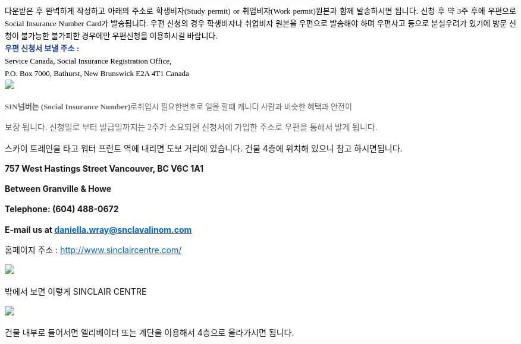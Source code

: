 <p style='margin: 0px; text-align: justify; color: rgb(0, 0, 0); line-height: 21px; text-indent: 0px; font-family: "굴림"; font-size: 13px;' sizcache="19" sizset="77"><span style='text-align: justify; color: rgb(0, 0, 0); line-height: 21px; font-family: "굴림"; font-size: 13px;'>다운받은 후 완벽하게 작성하고 아래의 주소로 학생비자(Study permit) or 취업비자(Work permit)원본과 함께 발송하시면</span> <span style='text-align: justify; color: rgb(0, 0, 0); line-height: 21px; font-family: "굴림"; font-size: 13px;'>됩니다. 신청 후 약 3주 후에 우편으로 Social Insurance Number Card가 발송됩니다. 우편 신청의 경우 학생비자나 취업</span><span style='text-align: justify; color: rgb(0, 0, 0); line-height: 21px; font-family: "굴림"; font-size: 13px;'>비자 원본을 우편으로 발송해야 하며 우편사고 등으로 분실우려가 있기에 방문 신청이 불가능한 불가피한 경우에만 우편</span><span style='text-align: justify; color: rgb(0, 0, 0); line-height: 21px; font-family: "굴림"; font-size: 13px;'>신청을 이용하시길 바랍니다.</span></p>
<p style='margin: 0px; text-align: justify; color: rgb(0, 0, 0); line-height: 21px; text-indent: 0px; font-family: "굴림"; font-size: 13px;' sizcache="19" sizset="82"></p>
<p style='margin: 0px; text-align: justify; color: rgb(0, 0, 0); line-height: 21px; text-indent: 0px; font-family: "굴림"; font-size: 13px;' sizcache="19" sizset="83"><span style='text-align: justify; color: rgb(0, 0, 0); line-height: 21px; font-family: "굴림"; font-size: 13px;'><strong><font color="#193da9">우편 신청서 보낼 주소 :</font></strong></span></p>
<p style='margin: 0px; text-align: justify; color: rgb(0, 0, 0); line-height: 21px; text-indent: 0px; font-family: "굴림"; font-size: 13px;' sizcache="19" sizset="84"><span style='text-align: justify; color: rgb(0, 0, 0); line-height: 21px; font-family: "굴림"; font-size: 13px;'>Service Canada, Social Insurance Registration Office,</span></p>
<p style='margin: 0px; text-align: justify; color: rgb(0, 0, 0); line-height: 21px; text-indent: 0px; font-family: "굴림"; font-size: 13px;' sizcache="19" sizset="86"><span style='text-align: justify; color: rgb(0, 0, 0); line-height: 21px; font-family: "굴림"; font-size: 13px;'>P.O. Box 7000, Bathurst, New Brunswick E2A 4T1 Canada</span></p>
<p style='margin: 0px; text-align: justify; color: rgb(0, 0, 0); line-height: 21px; text-indent: 0px; font-family: "굴림"; font-size: 13px;' sizcache="19" sizset="86"></p>
<p style='margin: 0px; text-align: justify; color: rgb(0, 0, 0); line-height: 21px; text-indent: 0px; font-family: "굴림"; font-size: 13px;' sizcache="19" sizset="86"><div class="imageblock" style="display: inline;"><span data-url="https://t1.daumcdn.net/cfile/tistory/12759D41502B50B91C?download" data-lightbox="lightbox"><img width="224" style="height: auto; cursor: pointer; max-width: 100%;" src="https://t1.daumcdn.net/cfile/tistory/12759D41502B50B91C" filename="1325814454_부산 캐나다 유학원 경성대 센츄리 빌딩 6층 630호 워홀 워킹홀리데이 051-610-1703 개인기록요약본 SIN카드 1.jpg" filemime="image/jpg"></span></div><p></p>
<p style='margin: 0px; text-align: justify; color: rgb(0, 0, 0); line-height: 21px; text-indent: 0px; font-family: "굴림"; font-size: 13px;' sizcache="19" sizset="86"></p><p sizcache="19" sizset="3"><span style='text-align: justify; color: rgb(0, 0, 0); line-height: 21px; font-family: "굴림"; font-size: 13px;'><span style="font-family: 바탕;" sizcache="19" sizset="4"><font color="#636363" sizcache="19" sizset="4"><font face="굴림" sizcache="19" sizset="4"><strong sizcache="19" sizset="4">SIN넘버는 <span style="font-family: Times New Roman;">(Social Insurance Number</span>)</strong>로취업시 필요한</font></font></span><span style="font-family: 바탕;"><font color="#636363"><font face="굴림">번호로 일을 할때</font></font></span> <span style="font-family: 바탕;"><font color="#636363" face="굴림">캐나다 사람과 비슷한 혜택과 안전이</font></span></span></p>
<p sizcache="19" sizset="7"><span style="font-family: 바탕;"><font color="#636363" face="굴림">보장 됩니다. 신청일로 부터 발급일까지는 2주가 소요되면 신청서에 가입한 주소로 우편을 통해서 발게 됩니다.</font></span></p>
<p></p>
<p>스카이 트레인을 타고 워터 프런트 역에 내리면 도보 거리에 있습니다. 건물 4층에 위치해 있으니 참고 하시면됩니다.</p>
<p></p><strong sizcache="2" sizset="6"></strong><p><strong sizcache="2" sizset="6">757 West Hastings Street Vancouver, BC V6C 1A1</strong></p>
<p><strong sizcache="2" sizset="6">Between Granville &amp; Howe</strong></p>
<p><strong sizcache="2" sizset="6">Telephone: (604) 488-0672</strong></p>
<p sizcache="2" sizset="6"><strong sizcache="2" sizset="6">E-mail us at <a href="mailto:daniella.wray@snclavalinom.com" target="_blank"><u><font color="#0066cc">daniella.wray@snclavalinom.com</font></u></a></strong></p>
<p></p>
<p sizcache="2" sizset="7">홈페이지 주소 : <a href="http://www.sinclaircentre.com/" target="_blank"><u><font color="#0066cc">http://www.sinclaircentre.com/</font></u></a></p>
<p></p>
<p><div class="imageblock" style="display: inline;"><span data-url="https://t1.daumcdn.net/cfile/tistory/137CE636502B50B914?download" data-lightbox="lightbox"><u><font color="#0066cc"><img width="497" style="height: auto; cursor: pointer; max-width: 100%;" src="https://t1.daumcdn.net/cfile/tistory/137CE636502B50B914" filename="1325814454_추천 부산 캐나다 유학원 경성대 센츄리 빌딩 6층 630호 워홀 워킹홀리데이 051-610-1703 개인기록요약본 SIN카드 MAP_conv.jpg.jpg" filemime="image/jpg"></font></u></span></div><p></p>
<p></p>
<p><p>밖에서 보면 이렇게 SINCLAIR CENTRE</p>
<p></p>
<p><div class="imageblock" style="display: inline;"><span data-url="https://t1.daumcdn.net/cfile/tistory/19563E36502B50BA29?download" data-lightbox="lightbox"><img width="500" style="height: auto; cursor: pointer; max-width: 100%;" src="https://t1.daumcdn.net/cfile/tistory/19563E36502B50BA29" filename="1325814454_추천 부산 캐나다 유학원 경성대 센츄리 빌딩 6층 630호 워홀 워킹홀리데이 051-610-1703 개인기록요약본 SIN카드 MAP1_conv.jpg.jpg" filemime="image/jpg"></span></div><p></p>
<p></p>
<p>건물 내부로 들어서면 엘리베이터 또는 계단을 이용해서 4층으로 올라가시면 됩니다.</p>
<p></p>